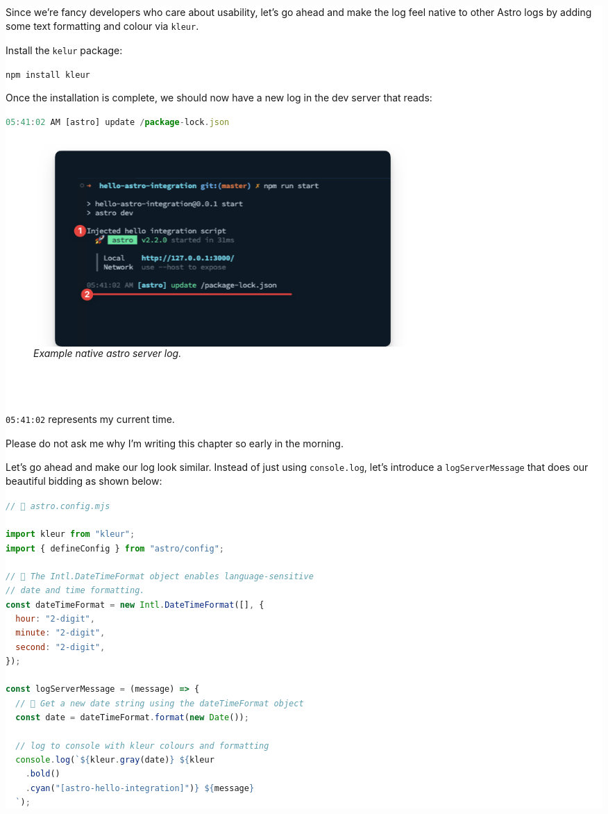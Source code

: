 Since we’re fancy developers who care about usability, let’s go ahead and make the log feel native to other Astro logs by adding some text formatting and colour via `kleur`.

Install the `kelur` package:

```js
npm install kleur
```

Once the installation is complete, we should now have a new log in the dev server that reads:

```js
05:41:02 AM [astro] update /package-lock.json
```

<figure>
    <img src="images/ch8/CleanShot%202023-04-06%20at%2005.41.12.png" width="70%" alt="Example native astro server log" align="center">
    <figcaption><em>Example native astro server log.</em></figcaption>
    <br><br><br>
</figure>

`05:41:02` represents my current time.

Please do not ask me why I’m writing this chapter so early in the morning.

Let’s go ahead and make our log look similar. Instead of just using `console.log`, let’s introduce a `logServerMessage` that does our beautiful bidding as shown below:

```js
// 📂 astro.config.mjs

import kleur from "kleur";
import { defineConfig } from "astro/config";

// 👀 The Intl.DateTimeFormat object enables language-sensitive
// date and time formatting.
const dateTimeFormat = new Intl.DateTimeFormat([], {
  hour: "2-digit",
  minute: "2-digit",
  second: "2-digit",
});

const logServerMessage = (message) => {
  // 👀 Get a new date string using the dateTimeFormat object
  const date = dateTimeFormat.format(new Date());

  // log to console with kleur colours and formatting
  console.log(`${kleur.gray(date)} ${kleur
    .bold()
    .cyan("[astro-hello-integration]")} ${message}
  `);
```

[^1]: What is a sitemap? [https://developers.google.com/search/docs/crawling-indexing/sitemaps/overview](https://developers.google.com/search/docs/crawling-indexing/sitemaps/overview)
[^2]: The injectSctipt option: [https://docs.astro.build/en/reference/integrations-reference/#injectscript-option](https://docs.astro.build/en/reference/integrations-reference/#injectscript-option)
[^3]: Colours in Javascript console (SO) [https://stackoverflow.com/questions/7505623/colors-in-javascript-console](https://stackoverflow.com/questions/7505623/colors-in-javascript-console)
[^4]: Astro integration API: [https://docs.astro.build/en/reference/integrations-reference/](https://docs.astro.build/en/reference/integrations-reference/)
[^5]: The Vite configuration options [https://vitejs.dev/config/](https://vitejs.dev/config/)